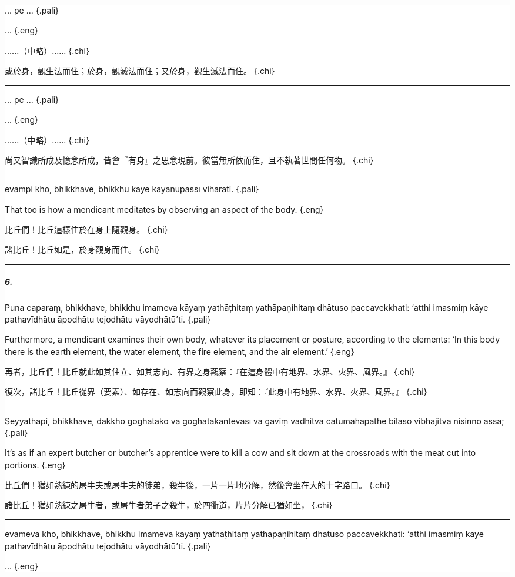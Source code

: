 ... pe ...  {.pali}

... {.eng}

......（中略）...... {.chi}

或於身，觀生法而住；於身，觀滅法而住；又於身，觀生滅法而住。 {.chi}

---

... pe ... {.pali}

... {.eng}

......（中略）...... {.chi}

尚又智識所成及憶念所成，皆會『有身』之思念現前。彼當無所依而住，且不執著世間任何物。 {.chi}

---

evampi kho, bhikkhave, bhikkhu kāye kāyānupassī viharati. {.pali}

That too is how a mendicant meditates by observing an aspect of the body. {.eng}

比丘們！比丘這樣住於在身上隨觀身。 {.chi}

諸比丘！比丘如是，於身觀身而住。 {.chi}

---

##### 6.

Puna caparaṃ, bhikkhave, bhikkhu imameva kāyaṃ yathāṭhitaṃ yathāpaṇihitaṃ dhātuso paccavekkhati: ‘atthi imasmiṃ kāye pathavīdhātu āpodhātu tejodhātu vāyodhātū’ti. {.pali}

Furthermore, a mendicant examines their own body, whatever its placement or posture, according to the elements: ‘In this body there is the earth element, the water element, the fire element, and the air element.’ {.eng}

再者，比丘們！比丘就此如其住立、如其志向、有界之身觀察：『在這身體中有地界、水界、火界、風界。』 {.chi}

復次，諸比丘！比丘從界（要素）、如存在、如志向而觀察此身，即知：『此身中有地界、水界、火界、風界。』 {.chi}

---

Seyyathāpi, bhikkhave, dakkho goghātako vā goghātakantevāsī vā gāviṃ vadhitvā catumahāpathe bilaso vibhajitvā nisinno assa; {.pali}

It’s as if an expert butcher or butcher’s apprentice were to kill a cow and sit down at the crossroads with the meat cut into portions. {.eng}

比丘們！猶如熟練的屠牛夫或屠牛夫的徒弟，殺牛後，一片一片地分解，然後會坐在大的十字路口。 {.chi}

諸比丘！猶如熟練之屠牛者，或屠牛者弟子之殺牛，於四衢道，片片分解已猶如坐， {.chi}

---

evameva kho, bhikkhave, bhikkhu imameva kāyaṃ yathāṭhitaṃ yathāpaṇihitaṃ dhātuso paccavekkhati: ‘atthi imasmiṃ kāye pathavīdhātu āpodhātu tejodhātu vāyodhātū’ti. {.pali}

... {.eng}
